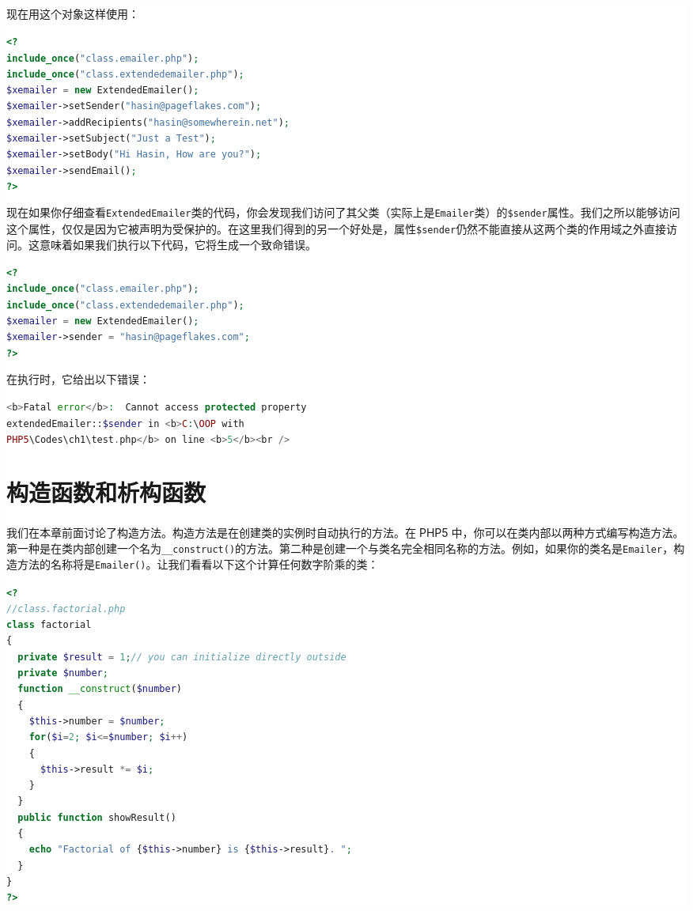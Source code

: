 现在用这个对象这样使用：

```php
<?
include_once("class.emailer.php");
include_once("class.extendedemailer.php");
$xemailer = new ExtendedEmailer();
$xemailer->setSender("hasin@pageflakes.com");
$xemailer->addRecipients("hasin@somewherein.net");
$xemailer->setSubject("Just a Test");
$xemailer->setBody("Hi Hasin, How are you?");
$xemailer->sendEmail();
?> 
```

现在如果你仔细查看`ExtendedEmailer`类的代码，你会发现我们访问了其父类（实际上是`Emailer`类）的`$sender`属性。我们之所以能够访问这个属性，仅仅是因为它被声明为受保护的。在这里我们得到的另一个好处是，属性`$sender`仍然不能直接从这两个类的作用域之外直接访问。这意味着如果我们执行以下代码，它将生成一个致命错误。

```php
<?
include_once("class.emailer.php");
include_once("class.extendedemailer.php");
$xemailer = new ExtendedEmailer();
$xemailer->sender = "hasin@pageflakes.com";
?>
```

在执行时，它给出以下错误：

```php
<b>Fatal error</b>:  Cannot access protected property 
extendedEmailer::$sender in <b>C:\OOP with 
PHP5\Codes\ch1\test.php</b> on line <b>5</b><br />

```

# 构造函数和析构函数

我们在本章前面讨论了构造方法。构造方法是在创建类的实例时自动执行的方法。在 PHP5 中，你可以在类内部以两种方式编写构造方法。第一种是在类内部创建一个名为`__construct()`的方法。第二种是创建一个与类名完全相同名称的方法。例如，如果你的类名是`Emailer`，构造方法的名称将是`Emailer()`。让我们看看以下这个计算任何数字阶乘的类：

```php
<?
//class.factorial.php
class factorial
{
  private $result = 1;// you can initialize directly outside
  private $number;
  function __construct($number)
  {
    $this->number = $number;
    for($i=2; $i<=$number; $i++)
    {
      $this->result *= $i;
    }
  }
  public function showResult()
  {
    echo "Factorial of {$this->number} is {$this->result}. ";
  }
}
?>
```
